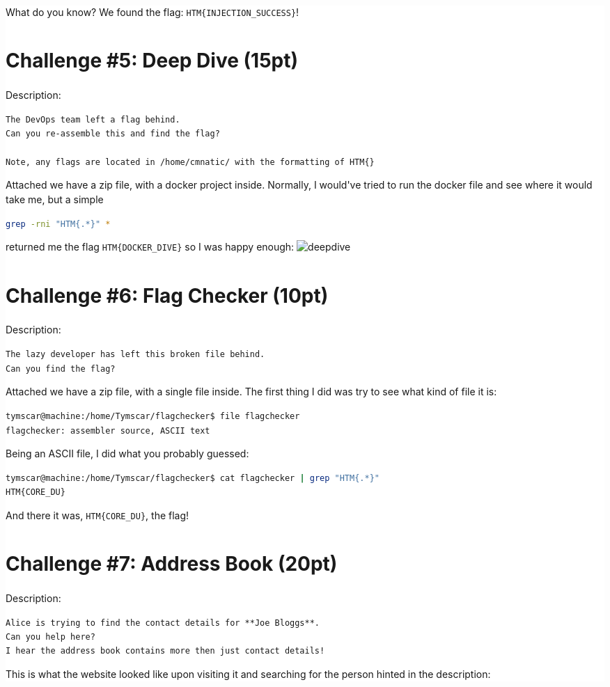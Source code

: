 What do you know? We found the flag: `HTM{INJECTION_SUCCESS}`! 

# Challenge \#5: Deep Dive (15pt)
Description: 
```
The DevOps team left a flag behind.
Can you re-assemble this and find the flag?

Note, any flags are located in /home/cmnatic/ with the formatting of HTM{}
```

Attached we have a zip file, with a docker project inside. Normally, I would've tried to run the docker file and see where it would take me, but a simple
```bash
grep -rni "HTM{.*}" *
```
returned me the flag `HTM{DOCKER_DIVE}` so I was happy enough:
![deepdive](http://172.18.162.252:1234/assets/htm-2021/deepdive.png)


# Challenge \#6: Flag Checker (10pt)
Description: 
```
The lazy developer has left this broken file behind.
Can you find the flag?
```

Attached we have a zip file, with a single file inside.
The first thing I did was try to see what kind of file it is:
```bash
tymscar@machine:/home/Tymscar/flagchecker$ file flagchecker
flagchecker: assembler source, ASCII text
```

Being an ASCII file, I did what you probably guessed:
```bash
tymscar@machine:/home/Tymscar/flagchecker$ cat flagchecker | grep "HTM{.*}"
HTM{CORE_DU}
```
And there it was, `HTM{CORE_DU}`, the flag!

# Challenge \#7: Address Book (20pt)
Description: 
```
Alice is trying to find the contact details for **Joe Bloggs**.
Can you help here?
I hear the address book contains more then just contact details!
```

This is what the website looked like upon visiting it and searching for the person hinted in the description:
